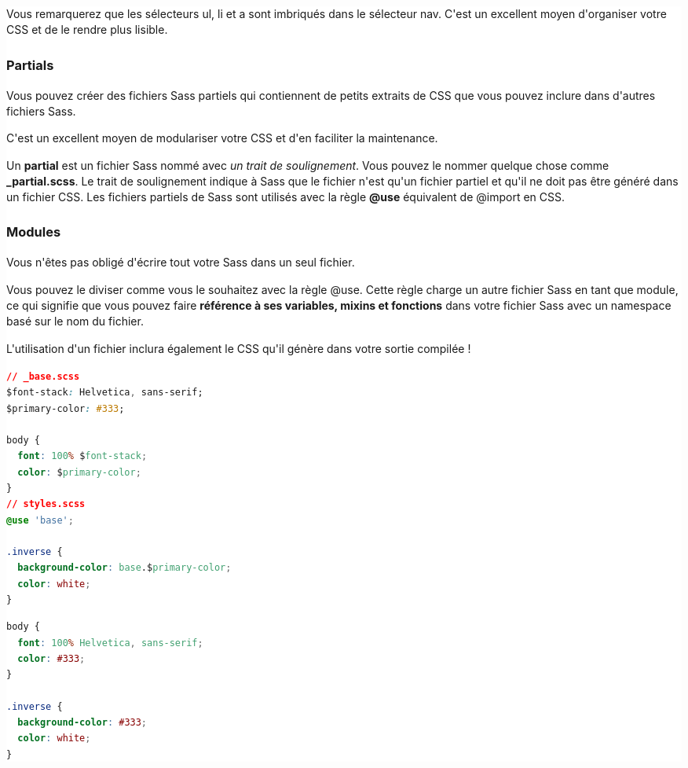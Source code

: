 
Vous remarquerez que les sélecteurs ul, li et a sont imbriqués dans le sélecteur nav. C'est un excellent moyen d'organiser votre CSS et de le rendre plus lisible.

### Partials

Vous pouvez créer des fichiers Sass partiels qui contiennent de petits extraits de CSS que vous pouvez inclure dans d'autres fichiers Sass.

C'est un excellent moyen de modulariser votre CSS et d'en faciliter la maintenance.

Un **partial** est un fichier Sass nommé avec *un trait de soulignement*. Vous pouvez le nommer quelque chose comme **_partial.scss**. Le trait de soulignement indique à Sass que le fichier n'est qu'un fichier partiel et qu'il ne doit pas être généré dans un fichier CSS.
Les fichiers partiels de Sass sont utilisés avec la règle **@use** équivalent de @import en CSS.

### Modules

Vous n'êtes pas obligé d'écrire tout votre Sass dans un seul fichier.

Vous pouvez le diviser comme vous le souhaitez avec la règle @use.
Cette règle charge un autre fichier Sass en tant que module, ce qui signifie que vous pouvez faire **référence à ses variables, mixins et fonctions** dans votre fichier Sass avec un namespace basé sur le nom du fichier.

L'utilisation d'un fichier inclura également le CSS qu'il génère dans votre sortie compilée !

```css 
// _base.scss
$font-stack: Helvetica, sans-serif;
$primary-color: #333;

body {
  font: 100% $font-stack;
  color: $primary-color;
}
// styles.scss
@use 'base';

.inverse {
  background-color: base.$primary-color;
  color: white;
}
```

```CSS
body {
  font: 100% Helvetica, sans-serif;
  color: #333;
}

.inverse {
  background-color: #333;
  color: white;
}
```
